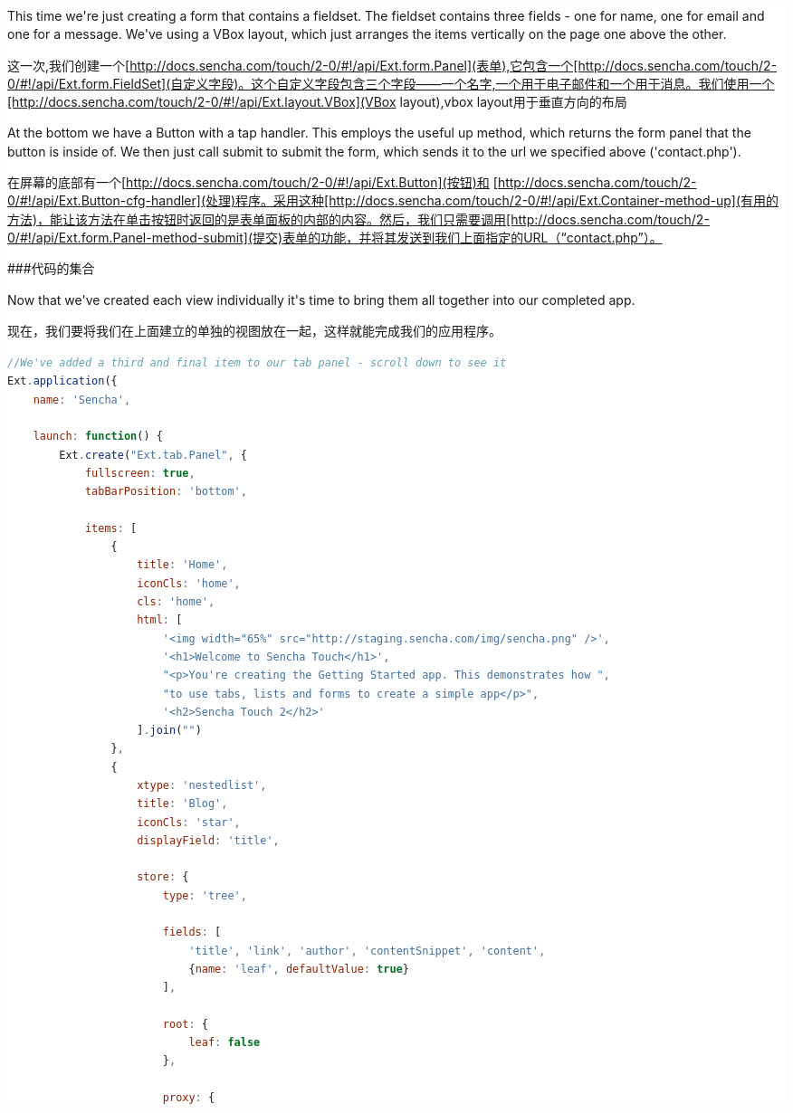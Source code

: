 This time we're just creating a form that contains a fieldset. The fieldset contains three fields - one for name, one for email and one for a message. We've using a VBox layout, which just arranges the items vertically on the page one above the other.

这一次,我们创建一个[http://docs.sencha.com/touch/2-0/#!/api/Ext.form.Panel](表单),它包含一个[http://docs.sencha.com/touch/2-0/#!/api/Ext.form.FieldSet](自定义字段)。这个自定义字段包含三个字段——一个名字,一个用于电子邮件和一个用于消息。我们使用一个[http://docs.sencha.com/touch/2-0/#!/api/Ext.layout.VBox](VBox layout),vbox layout用于垂直方向的布局


At the bottom we have a Button with a tap handler. This employs the useful up method, which returns the form panel that the button is inside of. We then just call submit to submit the form, which sends it to the url we specified above ('contact.php').

在屏幕的底部有一个[http://docs.sencha.com/touch/2-0/#!/api/Ext.Button](按钮)和 [http://docs.sencha.com/touch/2-0/#!/api/Ext.Button-cfg-handler](处理)程序。采用这种[http://docs.sencha.com/touch/2-0/#!/api/Ext.Container-method-up](有用的方法)，能让该方法在单击按钮时返回的是表单面板的内部的内容。然后，我们只需要调用[http://docs.sencha.com/touch/2-0/#!/api/Ext.form.Panel-method-submit](提交)表单的功能，并将其发送到我们上面指定的URL（“contact.php”）。


###代码的集合

Now that we've created each view individually it's time to bring them all together into our completed app.

现在，我们要将我们在上面建立的单独的视图放在一起，这样就能完成我们的应用程序。

```javascript
//We've added a third and final item to our tab panel - scroll down to see it
Ext.application({
    name: 'Sencha',

    launch: function() {
        Ext.create("Ext.tab.Panel", {
            fullscreen: true,
            tabBarPosition: 'bottom',

            items: [
                {
                    title: 'Home',
                    iconCls: 'home',
                    cls: 'home',
                    html: [
                        '<img width="65%" src="http://staging.sencha.com/img/sencha.png" />',
                        '<h1>Welcome to Sencha Touch</h1>',
                        "<p>You're creating the Getting Started app. This demonstrates how ",
                        "to use tabs, lists and forms to create a simple app</p>",
                        '<h2>Sencha Touch 2</h2>'
                    ].join("")
                },
                {
                    xtype: 'nestedlist',
                    title: 'Blog',
                    iconCls: 'star',
                    displayField: 'title',

                    store: {
                        type: 'tree',

                        fields: [
                            'title', 'link', 'author', 'contentSnippet', 'content',
                            {name: 'leaf', defaultValue: true}
                        ],

                        root: {
                            leaf: false
                        },

                        proxy: {
```